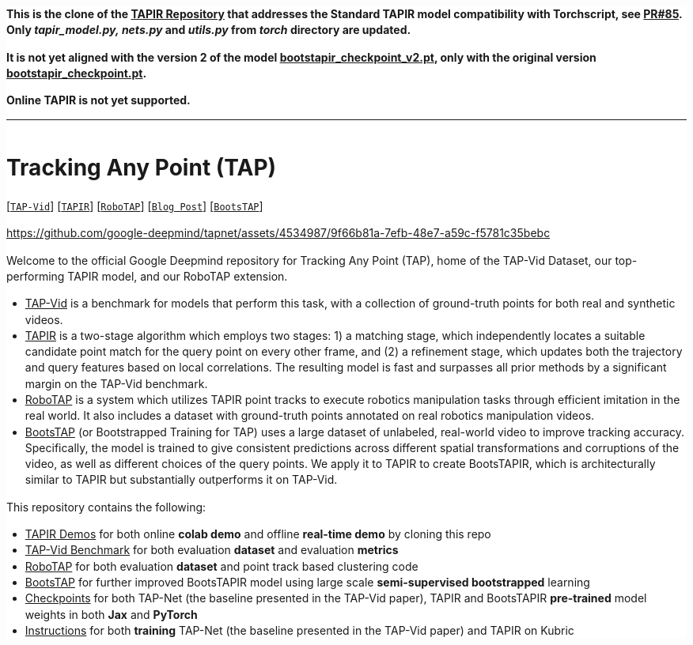 **This is the clone of the [TAPIR Repository](https://github.com/google-deepmind/tapnet) that addresses the Standard TAPIR model compatibility with Torchscript, see [PR#85](https://github.com/google-deepmind/tapnet/pull/85). Only _tapir_model.py,_ _nets.py_ and _utils.py_ from _torch_ directory are updated.**

**It is not yet aligned with the version 2 of the model [bootstapir_checkpoint_v2.pt](https://storage.googleapis.com/dm-tapnet/bootstap/bootstapir_checkpoint_v2.pt), only with the original version [bootstapir_checkpoint.pt](https://storage.googleapis.com/dm-tapnet/bootstap/bootstapir_checkpoint.pt).**

**Online TAPIR is not yet supported.**

---

# Tracking Any Point (TAP)

[[`TAP-Vid`](https://tapvid.github.io/)] [[`TAPIR`](https://deepmind-tapir.github.io/)] [[`RoboTAP`](https://robotap.github.io/)] [[`Blog Post`](https://deepmind-tapir.github.io/blogpost.html)] [[`BootsTAP`](https://arxiv.org/abs/2402.00847)]

https://github.com/google-deepmind/tapnet/assets/4534987/9f66b81a-7efb-48e7-a59c-f5781c35bebc

Welcome to the official Google Deepmind repository for Tracking Any Point (TAP), home of the TAP-Vid Dataset, our top-performing TAPIR model, and our RoboTAP extension.

- [TAP-Vid](https://tapvid.github.io) is a benchmark for models that perform this task, with a collection of ground-truth points for both real and synthetic videos.
- [TAPIR](https://deepmind-tapir.github.io) is a two-stage algorithm which employs two stages: 1) a matching stage, which independently locates a suitable candidate point match for the query point on every other frame, and (2) a refinement stage, which updates both the trajectory and query features based on local correlations. The resulting model is fast and surpasses all prior methods by a significant margin on the TAP-Vid benchmark.
- [RoboTAP](https://robotap.github.io) is a system which utilizes TAPIR point tracks to execute robotics manipulation tasks through efficient imitation in the real world. It also includes a dataset with ground-truth points annotated on real robotics manipulation videos.
- [BootsTAP](https://arxiv.org/abs/2402.00847) (or Bootstrapped Training for TAP) uses a large dataset of unlabeled, real-world video to improve tracking accuracy. Specifically, the model is trained to give consistent predictions across different spatial transformations and corruptions of the video, as well as different choices of the query points. We apply it to TAPIR to create BootsTAPIR, which is architecturally similar to TAPIR but substantially outperforms it on TAP-Vid.

This repository contains the following:

- [TAPIR Demos](#tapir-demos) for both online **colab demo** and offline **real-time demo** by cloning this repo
- [TAP-Vid Benchmark](#tap-vid-benchmark) for both evaluation **dataset** and evaluation **metrics**
- [RoboTAP](#roboTAP-benchmark-and-point-track-based-clustering) for both evaluation **dataset** and point track based clustering code
- [BootsTAP](#colab-demo) for further improved BootsTAPIR model using large scale **semi-supervised bootstrapped** learning
- [Checkpoints](#download-checkpoints) for both TAP-Net (the baseline presented in the TAP-Vid paper), TAPIR and BootsTAPIR **pre-trained** model weights in both **Jax** and **PyTorch**
- [Instructions](#tap-net-and-tapir-training-and-inference) for both **training** TAP-Net (the baseline presented in the TAP-Vid paper) and TAPIR on Kubric
